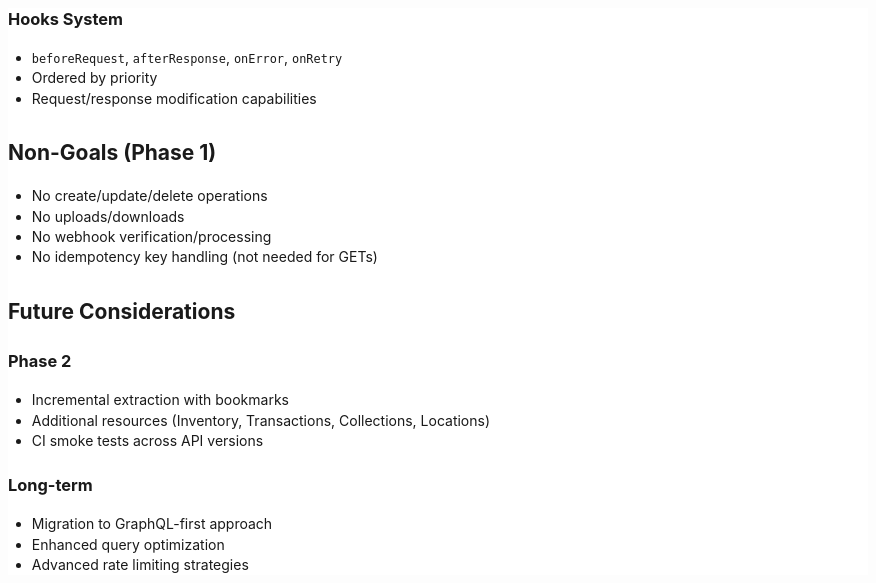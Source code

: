 ### **Hooks System**
- `beforeRequest`, `afterResponse`, `onError`, `onRetry`
- Ordered by priority
- Request/response modification capabilities

## Non-Goals (Phase 1)

- No create/update/delete operations
- No uploads/downloads
- No webhook verification/processing
- No idempotency key handling (not needed for GETs)

## Future Considerations

### **Phase 2**
- Incremental extraction with bookmarks
- Additional resources (Inventory, Transactions, Collections, Locations)
- CI smoke tests across API versions

### **Long-term**
- Migration to GraphQL-first approach
- Enhanced query optimization
- Advanced rate limiting strategies
